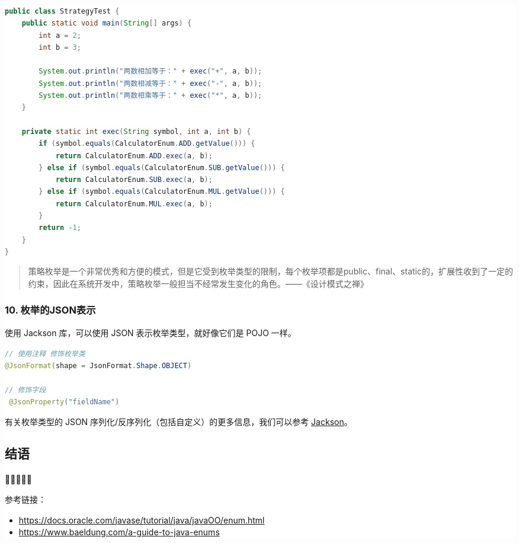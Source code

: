 ```java
public class StrategyTest {
    public static void main(String[] args) {
        int a = 2;
        int b = 3;

        System.out.println("两数相加等于：" + exec("+", a, b));
        System.out.println("两数相减等于：" + exec("-", a, b));
        System.out.println("两数相乘等于：" + exec("*", a, b));
    }

    private static int exec(String symbol, int a, int b) {
        if (symbol.equals(CalculatorEnum.ADD.getValue())) {
            return CalculatorEnum.ADD.exec(a, b);
        } else if (symbol.equals(CalculatorEnum.SUB.getValue())) {
            return CalculatorEnum.SUB.exec(a, b);
        } else if (symbol.equals(CalculatorEnum.MUL.getValue())) {
            return CalculatorEnum.MUL.exec(a, b);
        }
        return -1;
    }
}
```
> 策略枚举是一个非常优秀和方便的模式，但是它受到枚举类型的限制，每个枚举项都是public、final、static的，扩展性收到了一定的约束，因此在系统开发中，策略枚举一般担当不经常发生变化的角色。——《设计模式之禅》

### 10. 枚举的JSON表示

使用 Jackson 库，可以使用 JSON 表示枚举类型，就好像它们是 POJO 一样。

```java
// 使用注释 修饰枚举类
@JsonFormat(shape = JsonFormat.Shape.OBJECT)

// 修饰字段
 @JsonProperty("fieldName")
```

有关枚举类型的 JSON 序列化/反序列化（包括自定义）的更多信息，我们可以参考 [Jackson](https://github.com/FasterXML/jackson)。

## 结语
🎉🎉🎉🎉🎉

参考链接：

- https://docs.oracle.com/javase/tutorial/java/javaOO/enum.html
- https://www.baeldung.com/a-guide-to-java-enums
